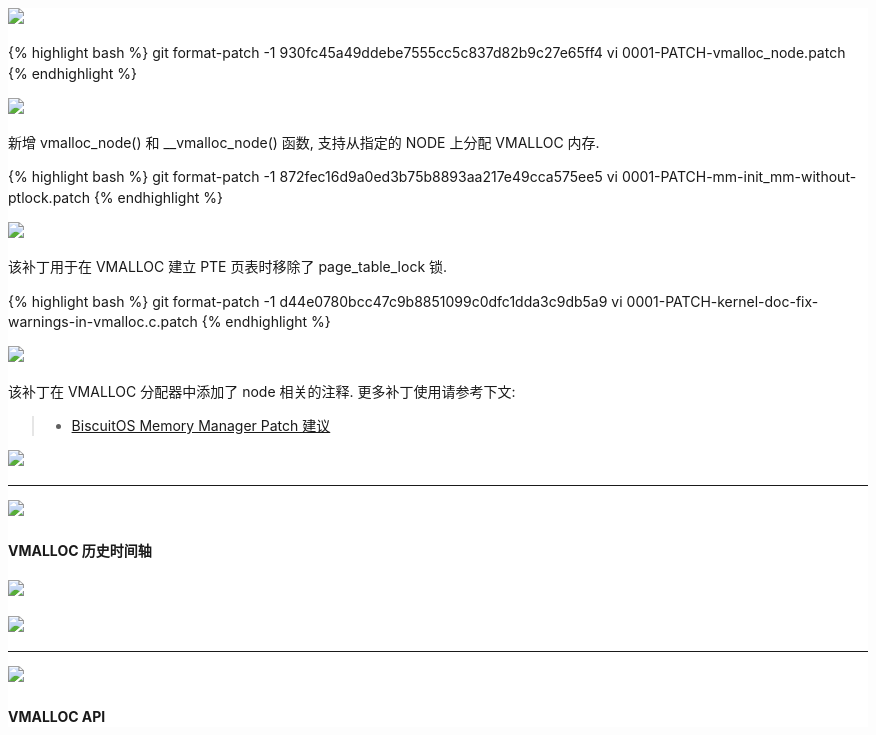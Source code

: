 ![](https://gitee.com/BiscuitOS_team/PictureSet/raw/Gitee/RPI/RPI000962.png)

{% highlight bash %}
git format-patch -1 930fc45a49ddebe7555cc5c837d82b9c27e65ff4
vi 0001-PATCH-vmalloc_node.patch
{% endhighlight %}

![](https://gitee.com/BiscuitOS_team/PictureSet/raw/Gitee/RPI/RPI000963.png)

新增 vmalloc_node() 和 \_\_vmalloc_node() 函数, 支持从指定的 NODE 上分配
VMALLOC 内存.

{% highlight bash %}
git format-patch -1 872fec16d9a0ed3b75b8893aa217e49cca575ee5
vi 0001-PATCH-mm-init_mm-without-ptlock.patch
{% endhighlight %}

![](https://gitee.com/BiscuitOS_team/PictureSet/raw/Gitee/RPI/RPI000964.png)

该补丁用于在 VMALLOC 建立 PTE 页表时移除了 page_table_lock 锁.

{% highlight bash %}
git format-patch -1 d44e0780bcc47c9b8851099c0dfc1dda3c9db5a9
vi 0001-PATCH-kernel-doc-fix-warnings-in-vmalloc.c.patch
{% endhighlight %}

![](https://gitee.com/BiscuitOS_team/PictureSet/raw/Gitee/RPI/RPI000960.png)

该补丁在 VMALLOC 分配器中添加了 node 相关的注释. 更多补丁使用请参考下文:

> - [BiscuitOS Memory Manager Patch 建议](https://biscuitos.github.io/blog/HISTORY-MMU/#C00033)

![](https://gitee.com/BiscuitOS_team/PictureSet/raw/Gitee/BiscuitOS/kernel/IND000100.png)

-----------------------------------------------

<span id="G"></span>

![](https://gitee.com/BiscuitOS_team/PictureSet/raw/Gitee/BiscuitOS/kernel/IND00000H.jpg)

#### VMALLOC 历史时间轴

![](https://gitee.com/BiscuitOS_team/PictureSet/raw/Gitee/RPI/RPI000966.png)

![](https://gitee.com/BiscuitOS_team/PictureSet/raw/Gitee/BiscuitOS/kernel/IND000100.png)

-----------------------------------------------

<span id="K"></span>

![](https://gitee.com/BiscuitOS_team/PictureSet/raw/Gitee/BiscuitOS/kernel/IND00000B.jpg)

#### VMALLOC API
